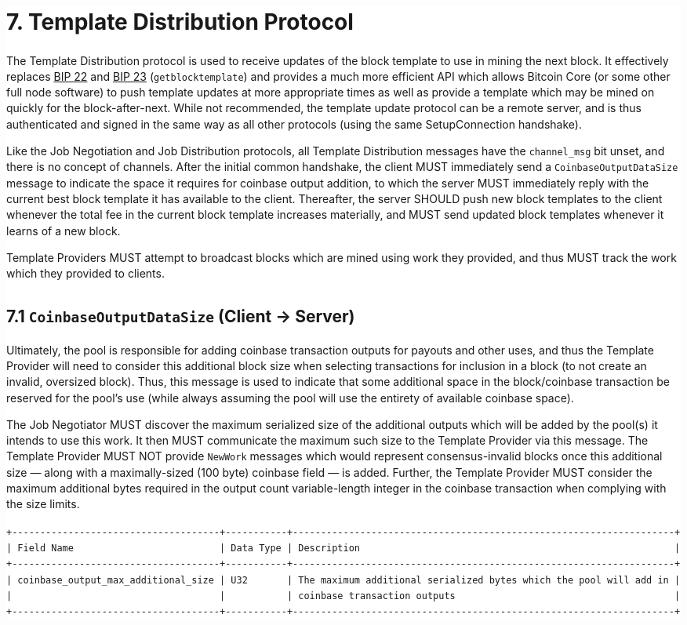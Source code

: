# 7. Template Distribution Protocol
The Template Distribution protocol is used to receive updates of the block template to use in mining the next block.
It effectively replaces [BIP 22](https://github.com/bitcoin/bips/blob/master/bip-0022.mediawiki) and [BIP 23](https://github.com/bitcoin/bips/blob/master/bip-0023.mediawiki) (`getblocktemplate`) and provides a much more efficient API which allows Bitcoin Core (or some other full node software) to push template updates at more appropriate times as well as provide a template which may be mined on quickly for the block-after-next.
While not recommended, the template update protocol can be a remote server, and is thus authenticated and signed in the same way as all other protocols (using the same SetupConnection handshake).

Like the Job Negotiation and Job Distribution protocols, all Template Distribution messages have the `channel_msg` bit unset, and there is no concept of channels.
After the initial common handshake, the client MUST immediately send a `CoinbaseOutputDataSize` message to indicate the space it requires for coinbase output addition, to which the server MUST immediately reply with the current best block template it has available to the client.
Thereafter, the server SHOULD push new block templates to the client whenever the total fee in the current block template increases materially, and MUST send updated block templates whenever it learns of a new block.

Template Providers MUST attempt to broadcast blocks which are mined using work they provided, and thus MUST track the work which they provided to clients.


## 7.1 `CoinbaseOutputDataSize` (Client -> Server)
Ultimately, the pool is responsible for adding coinbase transaction outputs for payouts and other uses, and thus the Template Provider will need to consider this additional block size when selecting transactions for inclusion in a block (to not create an invalid, oversized block).
Thus, this message is used to indicate that some additional space in the block/coinbase transaction be reserved for the pool’s use (while always assuming the pool will use the entirety of available coinbase space).

The Job Negotiator MUST discover the maximum serialized size of the additional outputs which will be added by the pool(s) it intends to use this work.
It then MUST communicate the maximum such size to the Template Provider via this message.
The Template Provider MUST NOT provide `NewWork` messages which would represent consensus-invalid blocks once this additional size — along with a maximally-sized (100 byte) coinbase field — is added.
Further, the Template Provider MUST consider the maximum additional bytes required in the output count variable-length integer in the coinbase transaction when complying with the size limits.

```
+-------------------------------------+-----------+--------------------------------------------------------------------+
| Field Name                          | Data Type | Description                                                        |
+-------------------------------------+-----------+--------------------------------------------------------------------+
| coinbase_output_max_additional_size | U32       | The maximum additional serialized bytes which the pool will add in |
|                                     |           | coinbase transaction outputs                                       |
+-------------------------------------+-----------+--------------------------------------------------------------------+
```
